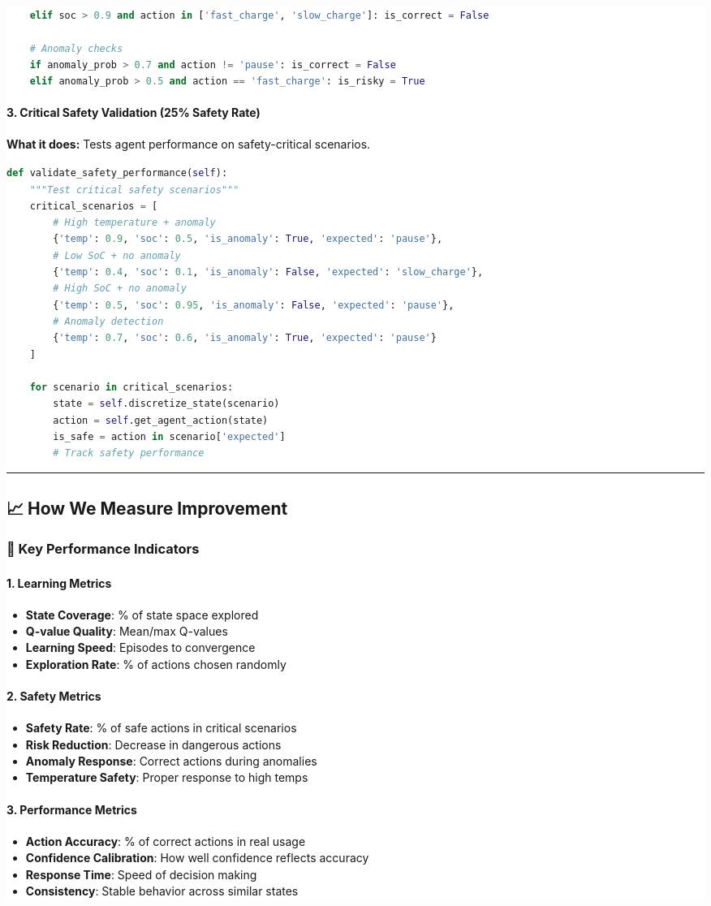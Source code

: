 ```python
    elif soc > 0.9 and action in ['fast_charge', 'slow_charge']: is_correct = False
    
    # Anomaly checks
    if anomaly_prob > 0.7 and action != 'pause': is_correct = False
    elif anomaly_prob > 0.5 and action == 'fast_charge': is_risky = True
```

#### **3. Critical Safety Validation (25% Safety Rate)**
**What it does:** Tests agent performance on safety-critical scenarios.

```python
def validate_safety_performance(self):
    """Test critical safety scenarios"""
    critical_scenarios = [
        # High temperature + anomaly
        {'temp': 0.9, 'soc': 0.5, 'is_anomaly': True, 'expected': 'pause'},
        # Low SoC + no anomaly
        {'temp': 0.4, 'soc': 0.1, 'is_anomaly': False, 'expected': 'slow_charge'},
        # High SoC + no anomaly
        {'temp': 0.5, 'soc': 0.95, 'is_anomaly': False, 'expected': 'pause'},
        # Anomaly detection
        {'temp': 0.7, 'soc': 0.6, 'is_anomaly': True, 'expected': 'pause'}
    ]
    
    for scenario in critical_scenarios:
        state = self.discretize_state(scenario)
        action = self.get_agent_action(state)
        is_safe = action in scenario['expected']
        # Track safety performance
```

---

## 📈 **How We Measure Improvement**

### **🎯 Key Performance Indicators**

#### **1. Learning Metrics**
- **State Coverage**: % of state space explored
- **Q-value Quality**: Mean/max Q-values
- **Learning Speed**: Episodes to convergence
- **Exploration Rate**: % of actions chosen randomly

#### **2. Safety Metrics**
- **Safety Rate**: % of safe actions in critical scenarios
- **Risk Reduction**: Decrease in dangerous actions
- **Anomaly Response**: Correct actions during anomalies
- **Temperature Safety**: Proper response to high temps

#### **3. Performance Metrics**
- **Action Accuracy**: % of correct actions in real usage
- **Confidence Calibration**: How well confidence reflects accuracy
- **Response Time**: Speed of decision making
- **Consistency**: Stable behavior across similar states
